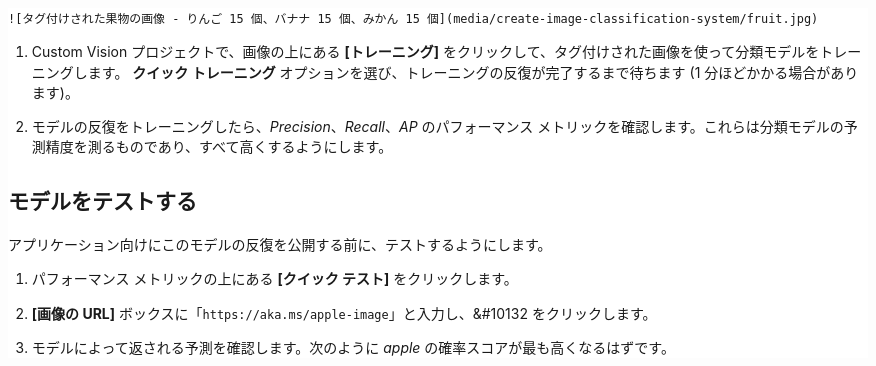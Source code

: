     ![タグ付けされた果物の画像 - りんご 15 個、バナナ 15 個、みかん 15 個](media/create-image-classification-system/fruit.jpg)

1. Custom Vision プロジェクトで、画像の上にある **[トレーニング]** をクリックして、タグ付けされた画像を使って分類モデルをトレーニングします。 **クイック トレーニング** オプションを選び、トレーニングの反復が完了するまで待ちます (1 分ほどかかる場合があります)。

1. モデルの反復をトレーニングしたら、*Precision*、*Recall*、*AP* のパフォーマンス メトリックを確認します。これらは分類モデルの予測精度を測るものであり、すべて高くするようにします。

## <a name="test-the-model"></a>モデルをテストする

アプリケーション向けにこのモデルの反復を公開する前に、テストするようにします。

1. パフォーマンス メトリックの上にある **[クイック テスト]** をクリックします。

1. **[画像の URL]** ボックスに「`https://aka.ms/apple-image`」と入力し、&#10132 をクリックします。

1. モデルによって返される予測を確認します。次のように *apple* の確率スコアが最も高くなるはずです。
